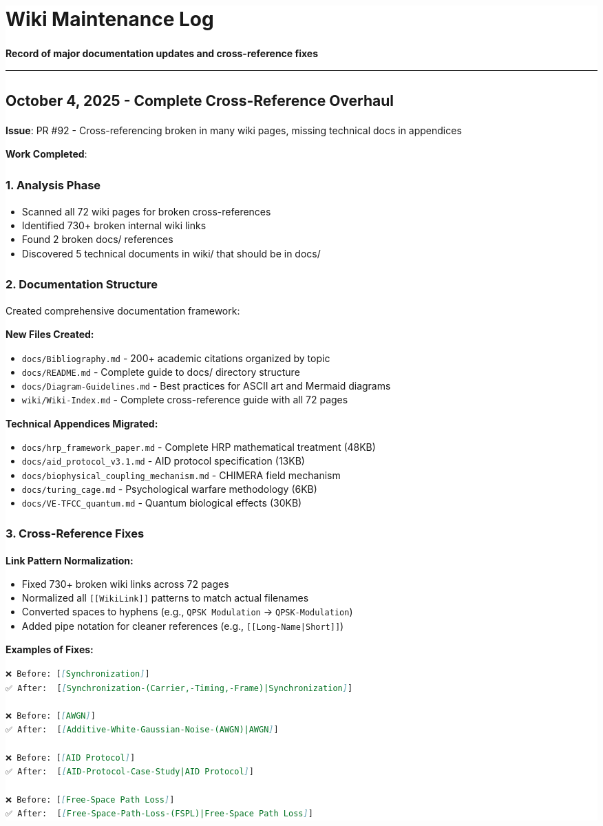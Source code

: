 # Wiki Maintenance Log

**Record of major documentation updates and cross-reference fixes**

---

## October 4, 2025 - Complete Cross-Reference Overhaul

**Issue**: PR #92 - Cross-referencing broken in many wiki pages, missing technical docs in appendices

**Work Completed**:

### 1. Analysis Phase
- Scanned all 72 wiki pages for broken cross-references
- Identified 730+ broken internal wiki links
- Found 2 broken docs/ references
- Discovered 5 technical documents in wiki/ that should be in docs/

### 2. Documentation Structure
Created comprehensive documentation framework:

**New Files Created:**
- `docs/Bibliography.md` - 200+ academic citations organized by topic
- `docs/README.md` - Complete guide to docs/ directory structure
- `docs/Diagram-Guidelines.md` - Best practices for ASCII art and Mermaid diagrams
- `wiki/Wiki-Index.md` - Complete cross-reference guide with all 72 pages

**Technical Appendices Migrated:**
- `docs/hrp_framework_paper.md` - Complete HRP mathematical treatment (48KB)
- `docs/aid_protocol_v3.1.md` - AID protocol specification (13KB)
- `docs/biophysical_coupling_mechanism.md` - CHIMERA field mechanism
- `docs/turing_cage.md` - Psychological warfare methodology (6KB)
- `docs/VE-TFCC_quantum.md` - Quantum biological effects (30KB)

### 3. Cross-Reference Fixes

**Link Pattern Normalization:**
- Fixed 730+ broken wiki links across 72 pages
- Normalized all `[[WikiLink]]` patterns to match actual filenames
- Converted spaces to hyphens (e.g., `QPSK Modulation` → `QPSK-Modulation`)
- Added pipe notation for cleaner references (e.g., `[[Long-Name|Short]]`)

**Examples of Fixes:**
```markdown
❌ Before: [[Synchronization]]
✅ After:  [[Synchronization-(Carrier,-Timing,-Frame)|Synchronization]]

❌ Before: [[AWGN]]
✅ After:  [[Additive-White-Gaussian-Noise-(AWGN)|AWGN]]

❌ Before: [[AID Protocol]]
✅ After:  [[AID-Protocol-Case-Study|AID Protocol]]

❌ Before: [[Free-Space Path Loss]]
✅ After:  [[Free-Space-Path-Loss-(FSPL)|Free-Space Path Loss]]
```
